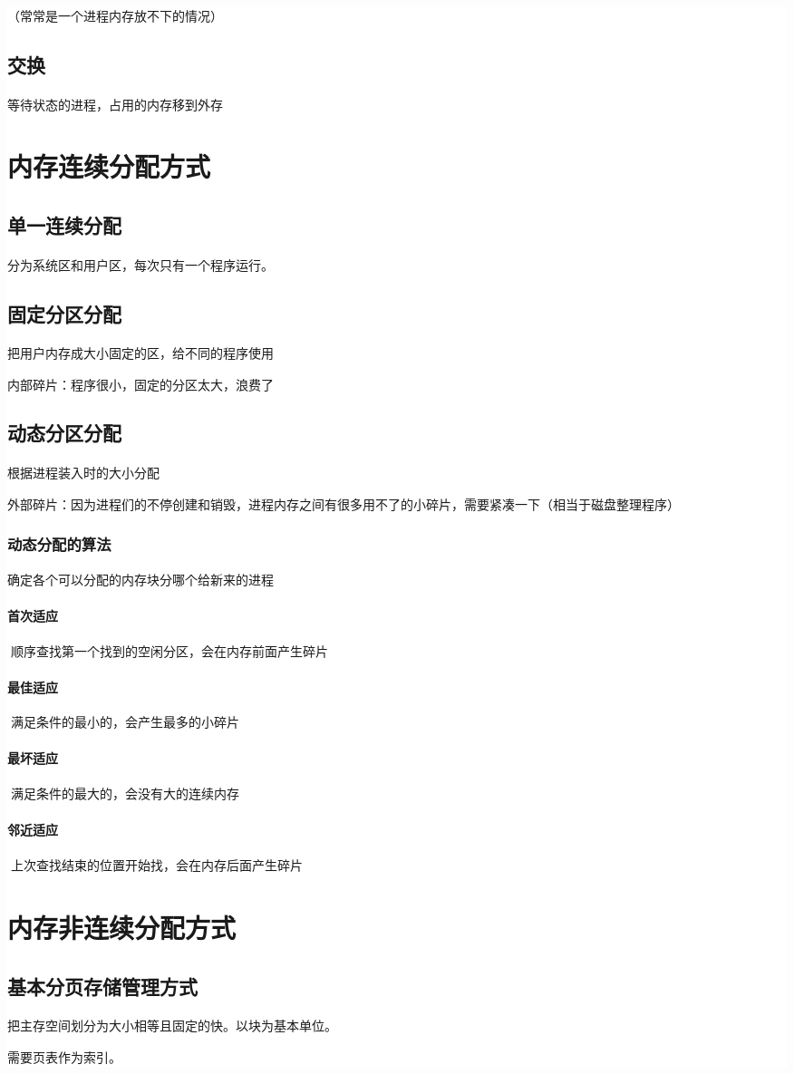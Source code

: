 （常常是一个进程内存放不下的情况）

## 交换

等待状态的进程，占用的内存移到外存

# 内存连续分配方式

## 单一连续分配

分为系统区和用户区，每次只有一个程序运行。

## 固定分区分配

把用户内存成大小固定的区，给不同的程序使用

内部碎片：程序很小，固定的分区太大，浪费了

## 动态分区分配

根据进程装入时的大小分配

外部碎片：因为进程们的不停创建和销毁，进程内存之间有很多用不了的小碎片，需要紧凑一下（相当于磁盘整理程序）

### 动态分配的算法

确定各个可以分配的内存块分哪个给新来的进程

#### 首次适应 

​	顺序查找第一个找到的空闲分区，会在内存前面产生碎片

#### 最佳适应

​	满足条件的最小的，会产生最多的小碎片

#### 最坏适应

​	满足条件的最大的，会没有大的连续内存

#### 邻近适应

​	上次查找结束的位置开始找，会在内存后面产生碎片

# 内存非连续分配方式

## 基本分页存储管理方式

把主存空间划分为大小相等且固定的快。以块为基本单位。

需要页表作为索引。
